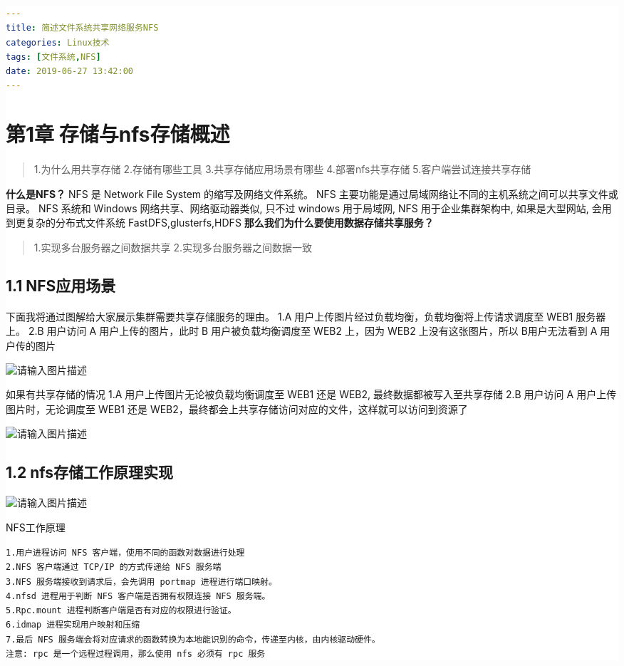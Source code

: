 ```yaml
---
title: 简述文件系统共享网络服务NFS
categories: Linux技术
tags: [文件系统,NFS]
date: 2019-06-27 13:42:00
---
```

 

第1章 存储与nfs存储概述
==============

> 1.为什么用共享存储
> 2.存储有哪些工具
> 3.共享存储应用场景有哪些
> 4.部署nfs共享存储
> 5.客户端尝试连接共享存储

**什么是NFS？**
NFS 是 Network File System 的缩写及网络文件系统。 NFS 主要功能是通过局域网络让不同的主机系统之间可以共享文件或目录。
NFS 系统和 Windows 网络共享、网络驱动器类似, 只不过 windows 用于局域网, NFS 用于企业集群架构中, 如果是大型网站, 会用到更复杂的分布式文件系统 FastDFS,glusterfs,HDFS
**那么我们为什么要使用数据存储共享服务？**

> 1.实现多台服务器之间数据共享
> 2.实现多台服务器之间数据一致

1.1 NFS应用场景
-----------

下面我将通过图解给大家展示集群需要共享存储服务的理由。
1.A 用户上传图片经过负载均衡，负载均衡将上传请求调度至 WEB1 服务器上。
2.B 用户访问 A 用户上传的图片，此时 B 用户被负载均衡调度至 WEB2 上，因为 WEB2 上没有这张图片，所以 B用户无法看到 A 用户传的图片
 
![请输入图片描述][1]

如果有共享存储的情况
1.A 用户上传图片无论被负载均衡调度至 WEB1 还是 WEB2, 最终数据都被写入至共享存储
2.B 用户访问 A 用户上传图片时，无论调度至 WEB1 还是 WEB2，最终都会上共享存储访问对应的文件，这样就可以访问到资源了

 

![请输入图片描述][2]

1.2 nfs存储工作原理实现
---------------

 
 
![请输入图片描述][3]

NFS工作原理

    1.用户进程访问 NFS 客户端，使用不同的函数对数据进行处理
    2.NFS 客户端通过 TCP/IP 的方式传递给 NFS 服务端
    3.NFS 服务端接收到请求后，会先调用 portmap 进程进行端口映射。
    4.nfsd 进程用于判断 NFS 客户端是否拥有权限连接 NFS 服务端。
    5.Rpc.mount 进程判断客户端是否有对应的权限进行验证。
    6.idmap 进程实现用户映射和压缩
    7.最后 NFS 服务端会将对应请求的函数转换为本地能识别的命令，传递至内核，由内核驱动硬件。
    注意: rpc 是一个远程过程调用，那么使用 nfs 必须有 rpc 服务


  [1]: http://upload-images.jianshu.io/upload_images/14248468-126daaf52c3df95f.png
  [2]: http://upload-images.jianshu.io/upload_images/14248468-97354c7a9be2dea0.png
  [3]: http://upload-images.jianshu.io/upload_images/14248468-b92ace7bacf7aeb2.png
  [4]: http://upload-images.jianshu.io/upload_images/14248468-78e854e15c61eb10.png
  [5]: https://www.cnblogs.com/xiangsikai/p/10297233.html